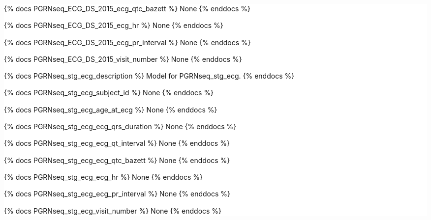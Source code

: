 
{% docs PGRNseq_ECG_DS_2015_ecg_qtc_bazett %}
None
{% enddocs %}


{% docs PGRNseq_ECG_DS_2015_ecg_hr %}
None
{% enddocs %}


{% docs PGRNseq_ECG_DS_2015_ecg_pr_interval %}
None
{% enddocs %}


{% docs PGRNseq_ECG_DS_2015_visit_number %}
None
{% enddocs %}


{% docs PGRNseq_stg_ecg_description %}
Model for PGRNseq_stg_ecg.
{% enddocs %}


{% docs PGRNseq_stg_ecg_subject_id %}
None
{% enddocs %}


{% docs PGRNseq_stg_ecg_age_at_ecg %}
None
{% enddocs %}


{% docs PGRNseq_stg_ecg_ecg_qrs_duration %}
None
{% enddocs %}


{% docs PGRNseq_stg_ecg_ecg_qt_interval %}
None
{% enddocs %}


{% docs PGRNseq_stg_ecg_ecg_qtc_bazett %}
None
{% enddocs %}


{% docs PGRNseq_stg_ecg_ecg_hr %}
None
{% enddocs %}


{% docs PGRNseq_stg_ecg_ecg_pr_interval %}
None
{% enddocs %}


{% docs PGRNseq_stg_ecg_visit_number %}
None
{% enddocs %}
